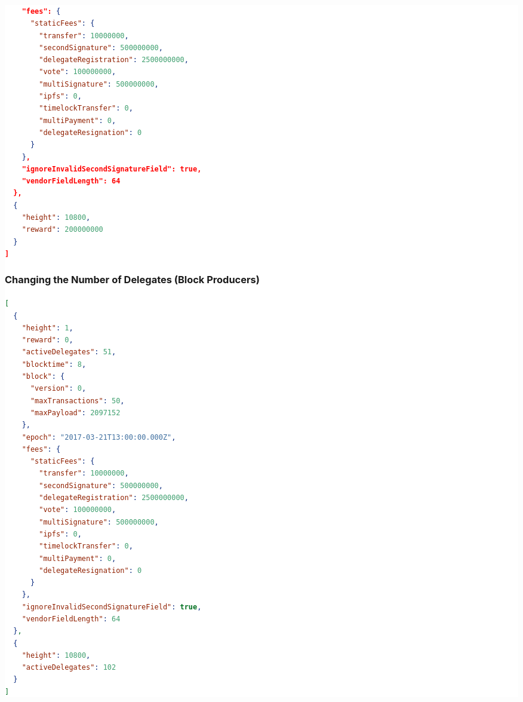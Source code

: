 ```json
    "fees": {
      "staticFees": {
        "transfer": 10000000,
        "secondSignature": 500000000,
        "delegateRegistration": 2500000000,
        "vote": 100000000,
        "multiSignature": 500000000,
        "ipfs": 0,
        "timelockTransfer": 0,
        "multiPayment": 0,
        "delegateResignation": 0
      }
    },
    "ignoreInvalidSecondSignatureField": true,
    "vendorFieldLength": 64
  },
  {
    "height": 10800,
    "reward": 200000000
  }
]
```

### Changing the Number of Delegates (Block Producers)

```json
[
  {
    "height": 1,
    "reward": 0,
    "activeDelegates": 51,
    "blocktime": 8,
    "block": {
      "version": 0,
      "maxTransactions": 50,
      "maxPayload": 2097152
    },
    "epoch": "2017-03-21T13:00:00.000Z",
    "fees": {
      "staticFees": {
        "transfer": 10000000,
        "secondSignature": 500000000,
        "delegateRegistration": 2500000000,
        "vote": 100000000,
        "multiSignature": 500000000,
        "ipfs": 0,
        "timelockTransfer": 0,
        "multiPayment": 0,
        "delegateResignation": 0
      }
    },
    "ignoreInvalidSecondSignatureField": true,
    "vendorFieldLength": 64
  },
  {
    "height": 10800,
    "activeDelegates": 102
  }
]
```
